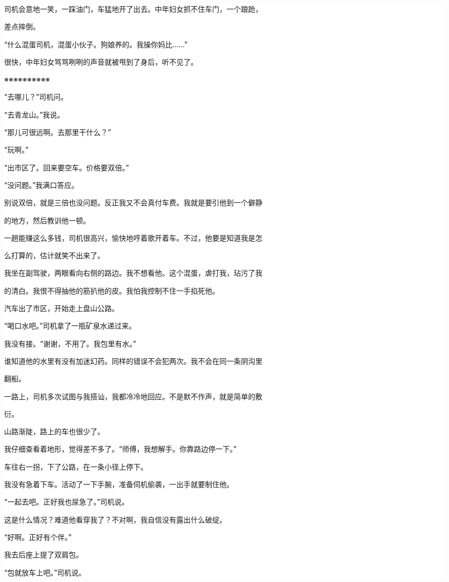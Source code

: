 司机会意地一笑，一踩油门，车猛地开了出去。中年妇女抓不住车门，一个踉跄，

差点摔倒。

“什么混蛋司机，混蛋小伙子。狗娘养的。我操你妈比……”

很快，中年妇女骂骂咧咧的声音就被甩到了身后，听不见了。

※※※※※※※※※※

“去哪儿？”司机问。

“去青龙山。”我说。

“那儿可很远啊。去那里干什么？”

“玩啊。”

“出市区了。回来要空车。价格要双倍。”

“没问题。”我满口答应。

别说双倍，就是三倍也没问题。反正我又不会真付车费。我就是要引他到一个僻静

的地方，然后教训他一顿。

一趟能赚这么多钱，司机很高兴，愉快地哼着歌开着车。不过，他要是知道我是怎

么打算的，估计就笑不出来了。

我坐在副驾驶，两眼看向右侧的路边。我不想看他。这个混蛋，虐打我，玷污了我

的清白。我恨不得抽他的筋扒他的皮。我怕我控制不住一手掐死他。

汽车出了市区，开始走上盘山公路。

“喝口水吧。”司机拿了一瓶矿泉水递过来。

我没有接。“谢谢，不用了。我包里有水。”

谁知道他的水里有没有加迷幻药。同样的错误不会犯两次。我不会在同一条阴沟里

翻船。

一路上，司机多次试图与我搭讪，我都冷冷地回应。不是默不作声，就是简单的敷

衍。

山路渐陡，路上的车也很少了。

我仔细查看着地形，觉得差不多了。“师傅，我想解手。你靠路边停一下。”

车往右一拐，下了公路，在一条小径上停下。

我没有急着下车。活动了一下手腕，准备伺机偷袭，一出手就要制住他。

“一起去吧。正好我也尿急了。”司机说。

这是什么情况？难道他看穿我了？不对啊，我自信没有露出什么破绽。

“好啊。正好有个伴。”

我去后座上提了双肩包。

“包就放车上吧。”司机说。
